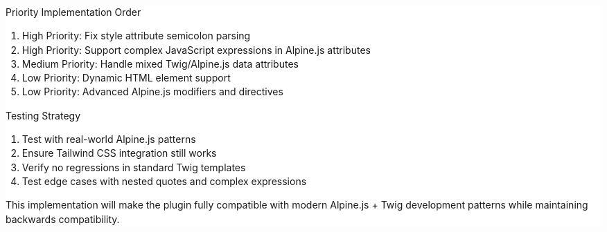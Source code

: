   Priority Implementation Order

  1. High Priority: Fix style attribute semicolon parsing
  2. High Priority: Support complex JavaScript expressions in Alpine.js attributes
  3. Medium Priority: Handle mixed Twig/Alpine.js data attributes
  4. Low Priority: Dynamic HTML element support
  5. Low Priority: Advanced Alpine.js modifiers and directives

  Testing Strategy

  1. Test with real-world Alpine.js patterns
  2. Ensure Tailwind CSS integration still works
  3. Verify no regressions in standard Twig templates
  4. Test edge cases with nested quotes and complex expressions

  This implementation will make the plugin fully compatible with modern Alpine.js + Twig development patterns while maintaining
  backwards compatibility.
